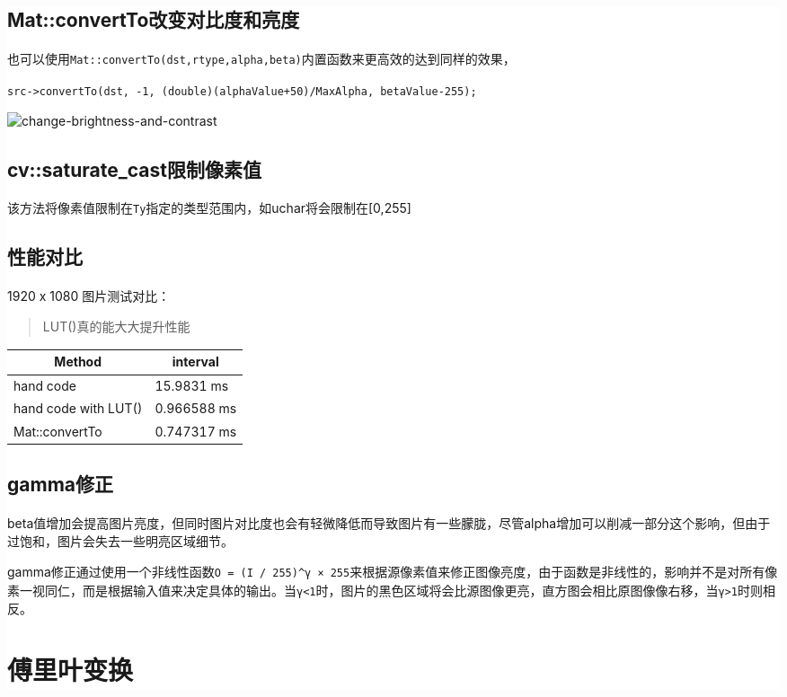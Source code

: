 
## Mat::convertTo改变对比度和亮度
也可以使用`Mat::convertTo(dst,rtype,alpha,beta)`内置函数来更高效的达到同样的效果，
```
src->convertTo(dst, -1, (double)(alphaValue+50)/MaxAlpha, betaValue-255);
```
![change-brightness-and-contrast](https://github.com/lxxxxxxxx/lxxxxxxxx.github.io/blob/master/images/change-brightness-and-contrast.jpg?raw=true)

## cv::saturate_cast<Ty>限制像素值
该方法将像素值限制在`Ty`指定的类型范围内，如uchar将会限制在[0,255]

## 性能对比
1920 x 1080 图片测试对比：
> LUT()真的能大大提升性能

| Method               | interval    |
| -------------------- | ----------- |
| hand code            | 15.9831 ms  |
| hand code with LUT() | 0.966588 ms |
| Mat::convertTo       | 0.747317 ms |

## gamma修正
beta值增加会提高图片亮度，但同时图片对比度也会有轻微降低而导致图片有一些朦胧，尽管alpha增加可以削减一部分这个影响，但由于过饱和，图片会失去一些明亮区域细节。

gamma修正通过使用一个非线性函数`O = (I / 255)^γ × 255`来根据源像素值来修正图像亮度，由于函数是非线性的，影响并不是对所有像素一视同仁，而是根据输入值来决定具体的输出。当`γ<1`时，图片的黑色区域将会比源图像更亮，直方图会相比原图像像右移，当`γ>1`时则相反。


# 傅里叶变换